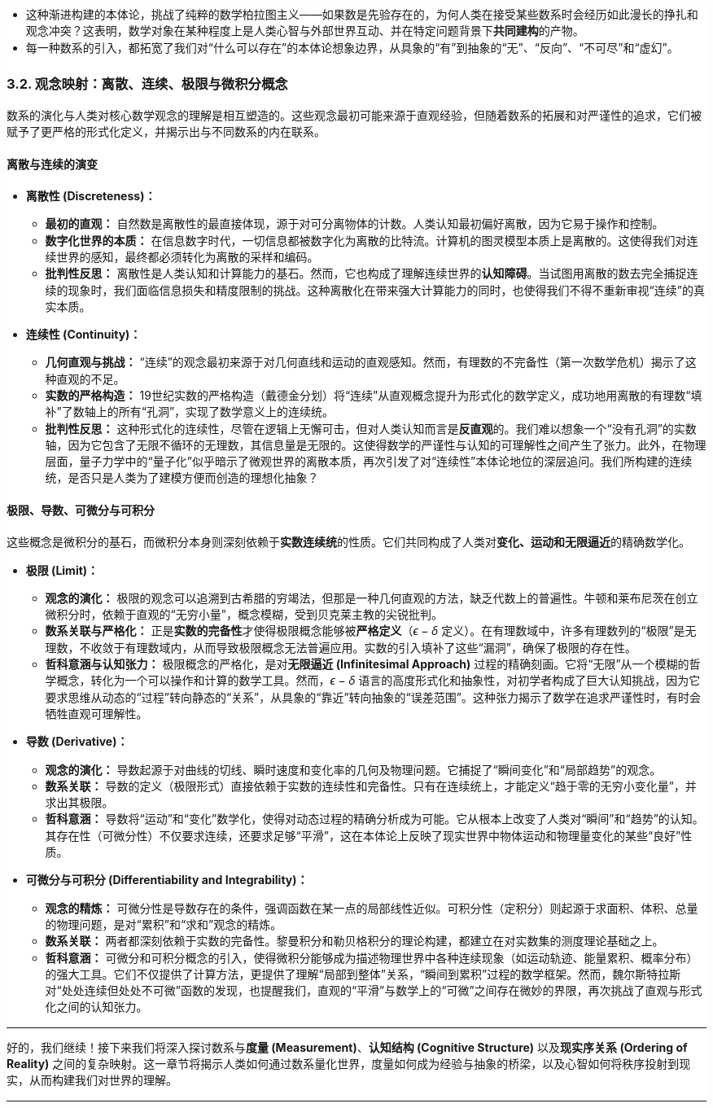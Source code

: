   - 这种渐进构建的本体论，挑战了纯粹的数学柏拉图主义——如果数是先验存在的，为何人类在接受某些数系时会经历如此漫长的挣扎和观念冲突？这表明，数学对象在某种程度上是人类心智与外部世界互动、并在特定问题背景下**共同建构**的产物。
  - 每一种数系的引入，都拓宽了我们对“什么可以存在”的本体论想象边界，从具象的“有”到抽象的“无”、“反向”、“不可尽”和“虚幻”。

### 3.2. 观念映射：离散、连续、极限与微积分概念

数系的演化与人类对核心数学观念的理解是相互塑造的。这些观念最初可能来源于直观经验，但随着数系的拓展和对严谨性的追求，它们被赋予了更严格的形式化定义，并揭示出与不同数系的内在联系。

#### 离散与连续的演变

- **离散性 (Discreteness)：**
  - **最初的直观：** 自然数是离散性的最直接体现，源于对可分离物体的计数。人类认知最初偏好离散，因为它易于操作和控制。
  - **数字化世界的本质：** 在信息数字时代，一切信息都被数字化为离散的比特流。计算机的图灵模型本质上是离散的。这使得我们对连续世界的感知，最终都必须转化为离散的采样和编码。
  - **批判性反思：** 离散性是人类认知和计算能力的基石。然而，它也构成了理解连续世界的**认知障碍**。当试图用离散的数去完全捕捉连续的现象时，我们面临信息损失和精度限制的挑战。这种离散化在带来强大计算能力的同时，也使得我们不得不重新审视“连续”的真实本质。

- **连续性 (Continuity)：**
  - **几何直观与挑战：** “连续”的观念最初来源于对几何直线和运动的直观感知。然而，有理数的不完备性（第一次数学危机）揭示了这种直观的不足。
  - **实数的严格构造：** 19世纪实数的严格构造（戴德金分划）将“连续”从直观概念提升为形式化的数学定义，成功地用离散的有理数“填补”了数轴上的所有“孔洞”，实现了数学意义上的连续统。
  - **批判性反思：** 这种形式化的连续性，尽管在逻辑上无懈可击，但对人类认知而言是**反直观**的。我们难以想象一个“没有孔洞”的实数轴，因为它包含了无限不循环的无理数，其信息量是无限的。这使得数学的严谨性与认知的可理解性之间产生了张力。此外，在物理层面，量子力学中的“量子化”似乎暗示了微观世界的离散本质，再次引发了对“连续性”本体论地位的深层追问。我们所构建的连续统，是否只是人类为了建模方便而创造的理想化抽象？

#### 极限、导数、可微分与可积分

这些概念是微积分的基石，而微积分本身则深刻依赖于**实数连续统**的性质。它们共同构成了人类对**变化、运动和无限逼近**的精确数学化。

- **极限 (Limit)：**
  - **观念的演化：** 极限的观念可以追溯到古希腊的穷竭法，但那是一种几何直观的方法，缺乏代数上的普遍性。牛顿和莱布尼茨在创立微积分时，依赖于直观的“无穷小量”，概念模糊，受到贝克莱主教的尖锐批判。
  - **数系关联与严格化：** 正是**实数的完备性**才使得极限概念能够被**严格定义**（$\epsilon-\delta$ 定义）。在有理数域中，许多有理数列的“极限”是无理数，不收敛于有理数域内，从而导致极限概念无法普遍应用。实数的引入填补了这些“漏洞”，确保了极限的存在性。
  - **哲科意涵与认知张力：** 极限概念的严格化，是对**无限逼近 (Infinitesimal Approach)** 过程的精确刻画。它将“无限”从一个模糊的哲学概念，转化为一个可以操作和计算的数学工具。然而，$\epsilon-\delta$ 语言的高度形式化和抽象性，对初学者构成了巨大认知挑战，因为它要求思维从动态的“过程”转向静态的“关系”，从具象的“靠近”转向抽象的“误差范围”。这种张力揭示了数学在追求严谨性时，有时会牺牲直观可理解性。

- **导数 (Derivative)：**
  - **观念的演化：** 导数起源于对曲线的切线、瞬时速度和变化率的几何及物理问题。它捕捉了“瞬间变化”和“局部趋势”的观念。
  - **数系关联：** 导数的定义（极限形式）直接依赖于实数的连续性和完备性。只有在连续统上，才能定义“趋于零的无穷小变化量”，并求出其极限。
  - **哲科意涵：** 导数将“运动”和“变化”数学化，使得对动态过程的精确分析成为可能。它从根本上改变了人类对“瞬间”和“趋势”的认知。其存在性（可微分性）不仅要求连续，还要求足够“平滑”，这在本体论上反映了现实世界中物体运动和物理量变化的某些“良好”性质。

- **可微分与可积分 (Differentiability and Integrability)：**
  - **观念的精炼：** 可微分性是导数存在的条件，强调函数在某一点的局部线性近似。可积分性（定积分）则起源于求面积、体积、总量的物理问题，是对“累积”和“求和”观念的精炼。
  - **数系关联：** 两者都深刻依赖于实数的完备性。黎曼积分和勒贝格积分的理论构建，都建立在对实数集的测度理论基础之上。
  - **哲科意涵：** 可微分和可积分概念的引入，使得微积分能够成为描述物理世界中各种连续现象（如运动轨迹、能量累积、概率分布）的强大工具。它们不仅提供了计算方法，更提供了理解“局部到整体”关系，“瞬间到累积”过程的数学框架。然而，魏尔斯特拉斯对“处处连续但处处不可微”函数的发现，也提醒我们，直观的“平滑”与数学上的“可微”之间存在微妙的界限，再次挑战了直观与形式化之间的认知张力。

---

好的，我们继续！接下来我们将深入探讨数系与**度量 (Measurement)**、**认知结构 (Cognitive Structure)** 以及**现实序关系 (Ordering of Reality)** 之间的复杂映射。这一章节将揭示人类如何通过数系量化世界，度量如何成为经验与抽象的桥梁，以及心智如何将秩序投射到现实，从而构建我们对世界的理解。

---
